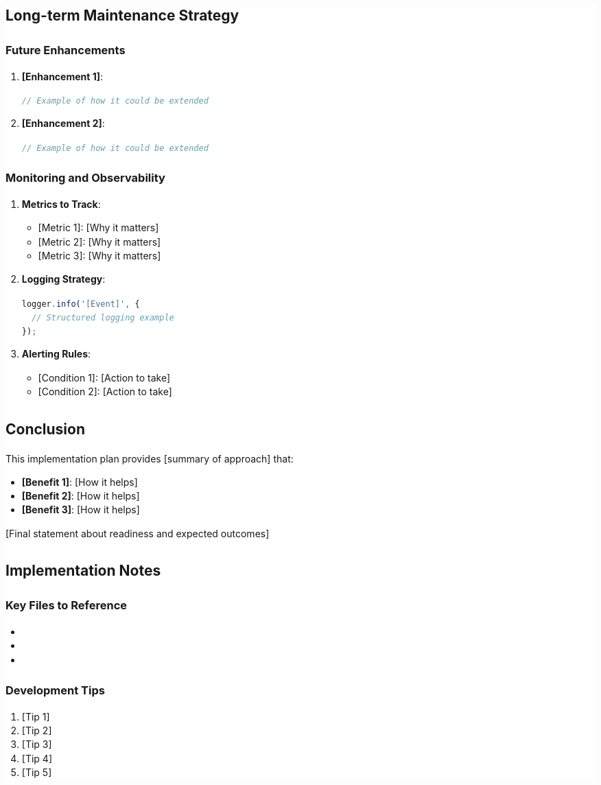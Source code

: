 ## Long-term Maintenance Strategy

### Future Enhancements

1. **[Enhancement 1]**:
   ```typescript
   // Example of how it could be extended
   ```

2. **[Enhancement 2]**:
   ```typescript
   // Example of how it could be extended
   ```

### Monitoring and Observability

1. **Metrics to Track**:
   - [Metric 1]: [Why it matters]
   - [Metric 2]: [Why it matters]
   - [Metric 3]: [Why it matters]

2. **Logging Strategy**:
   ```typescript
   logger.info('[Event]', {
     // Structured logging example
   });
   ```

3. **Alerting Rules**:
   - [Condition 1]: [Action to take]
   - [Condition 2]: [Action to take]

## Conclusion


This implementation plan provides [summary of approach] that:
- **[Benefit 1]**: [How it helps]
- **[Benefit 2]**: [How it helps]
- **[Benefit 3]**: [How it helps]

[Final statement about readiness and expected outcomes]

## Implementation Notes

### Key Files to Reference

- [Purpose]: `path/to/file.ts`
- [Purpose]: `path/to/file.ts`
- [Purpose]: `path/to/file.ts`

### Development Tips

1. [Tip 1]
2. [Tip 2]
3. [Tip 3]
4. [Tip 4]
5. [Tip 5]
